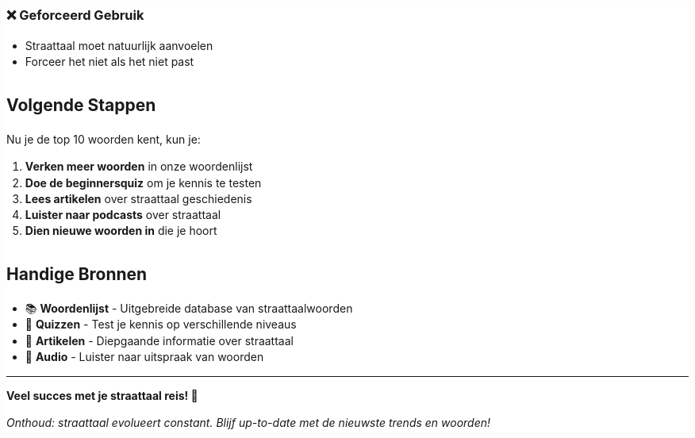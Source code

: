 ### ❌ Geforceerd Gebruik
- Straattaal moet natuurlijk aanvoelen
- Forceer het niet als het niet past

## Volgende Stappen

Nu je de top 10 woorden kent, kun je:

1. **Verken meer woorden** in onze woordenlijst
2. **Doe de beginnersquiz** om je kennis te testen
3. **Lees artikelen** over straattaal geschiedenis
4. **Luister naar podcasts** over straattaal
5. **Dien nieuwe woorden in** die je hoort

## Handige Bronnen

- 📚 **Woordenlijst** - Uitgebreide database van straattaalwoorden
- 🎯 **Quizzen** - Test je kennis op verschillende niveaus
- 📖 **Artikelen** - Diepgaande informatie over straattaal
- 🎵 **Audio** - Luister naar uitspraak van woorden

---

**Veel succes met je straattaal reis! 🚀**

*Onthoud: straattaal evolueert constant. Blijf up-to-date met de nieuwste trends en woorden!*
